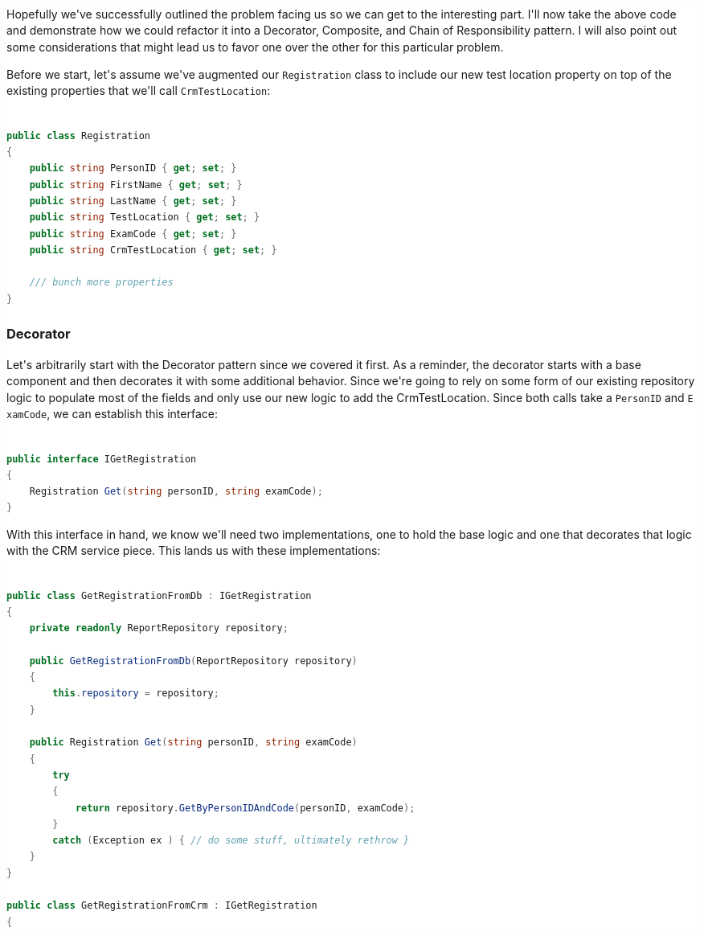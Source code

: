 Hopefully we've successfully outlined the problem facing us so we can get to the interesting part.  I'll now take the above code and demonstrate how we could refactor it into a Decorator, Composite, and Chain of Responsibility pattern.  I will also point out some considerations that might lead us to favor one over the other for this particular problem.  

Before we start, let's assume we've augmented our `Registration` class to include our new test location property on top of the existing properties that we'll call `CrmTestLocation`:

````c#

public class Registration
{
	public string PersonID { get; set; }
	public string FirstName { get; set; }
	public string LastName { get; set; }
	public string TestLocation { get; set; }
	public string ExamCode { get; set; }
	public string CrmTestLocation { get; set; }
	
	/// bunch more properties
}

````

<h3>Decorator</h3>

Let's arbitrarily start with the Decorator pattern since we covered it first.  As a reminder, the decorator starts with a base component and then decorates it with some additional behavior.  Since we're going to rely on some form of our existing repository logic to populate most of the fields and only use our new logic to add the CrmTestLocation.  Since both calls take a `PersonID` and `ExamCode`, we can establish this interface:

````c#

public interface IGetRegistration
{
	Registration Get(string personID, string examCode);
}

````

With this interface in hand, we know we'll need two implementations, one to hold the base logic and one that decorates that logic with the CRM service piece.  This lands us with these implementations:

````c#

public class GetRegistrationFromDb : IGetRegistration
{
	private readonly ReportRepository repository;
	
	public GetRegistrationFromDb(ReportRepository repository)
	{
		this.repository = repository;
	}

	public Registration Get(string personID, string examCode)
	{
		try 
		{			
			return repository.GetByPersonIDAndCode(personID, examCode);			
		}
		catch (Exception ex ) { // do some stuff, ultimately rethrow }	
	}
}

public class GetRegistrationFromCrm : IGetRegistration
{
````